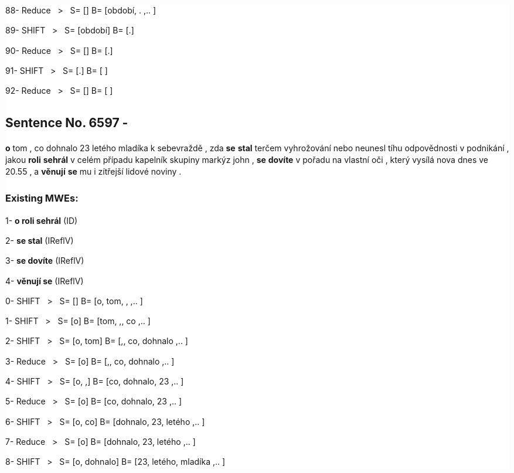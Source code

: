 

88- Reduce&nbsp;&nbsp;&nbsp;>&nbsp;&nbsp;&nbsp;S= []   B= [období, . ,.. ]



89- SHIFT&nbsp;&nbsp;&nbsp;>&nbsp;&nbsp;&nbsp;S= [období]   B= [.]



90- Reduce&nbsp;&nbsp;&nbsp;>&nbsp;&nbsp;&nbsp;S= []   B= [.]



91- SHIFT&nbsp;&nbsp;&nbsp;>&nbsp;&nbsp;&nbsp;S= [.]   B= [ ]



92- Reduce&nbsp;&nbsp;&nbsp;>&nbsp;&nbsp;&nbsp;S= []   B= [ ]

## Sentence No. 6597 - 
**o** tom , co dohnalo 23 letého mladíka k sebevraždě , zda **se** **stal** terčem vyhrožování nebo neunesl tíhu odpovědnosti v podnikání , jakou **roli** **sehrál** v celém případu kapelník skupiny markýz john , **se** **dovíte** v pořadu na vlastní oči , který vysílá nova dnes ve 20.55 , a **věnují** **se** mu i zítřejší lidové noviny . 
### Existing MWEs: 
1- **o roli sehrál** (ID)

2- **se stal** (IReflV)

3- **se dovíte** (IReflV)

4- **věnují se** (IReflV)




0- SHIFT&nbsp;&nbsp;&nbsp;>&nbsp;&nbsp;&nbsp;S= []   B= [o, tom, , ,.. ]



1- SHIFT&nbsp;&nbsp;&nbsp;>&nbsp;&nbsp;&nbsp;S= [o]   B= [tom, ,, co ,.. ]



2- SHIFT&nbsp;&nbsp;&nbsp;>&nbsp;&nbsp;&nbsp;S= [o, tom]   B= [,, co, dohnalo ,.. ]



3- Reduce&nbsp;&nbsp;&nbsp;>&nbsp;&nbsp;&nbsp;S= [o]   B= [,, co, dohnalo ,.. ]



4- SHIFT&nbsp;&nbsp;&nbsp;>&nbsp;&nbsp;&nbsp;S= [o, ,]   B= [co, dohnalo, 23 ,.. ]



5- Reduce&nbsp;&nbsp;&nbsp;>&nbsp;&nbsp;&nbsp;S= [o]   B= [co, dohnalo, 23 ,.. ]



6- SHIFT&nbsp;&nbsp;&nbsp;>&nbsp;&nbsp;&nbsp;S= [o, co]   B= [dohnalo, 23, letého ,.. ]



7- Reduce&nbsp;&nbsp;&nbsp;>&nbsp;&nbsp;&nbsp;S= [o]   B= [dohnalo, 23, letého ,.. ]



8- SHIFT&nbsp;&nbsp;&nbsp;>&nbsp;&nbsp;&nbsp;S= [o, dohnalo]   B= [23, letého, mladíka ,.. ]
